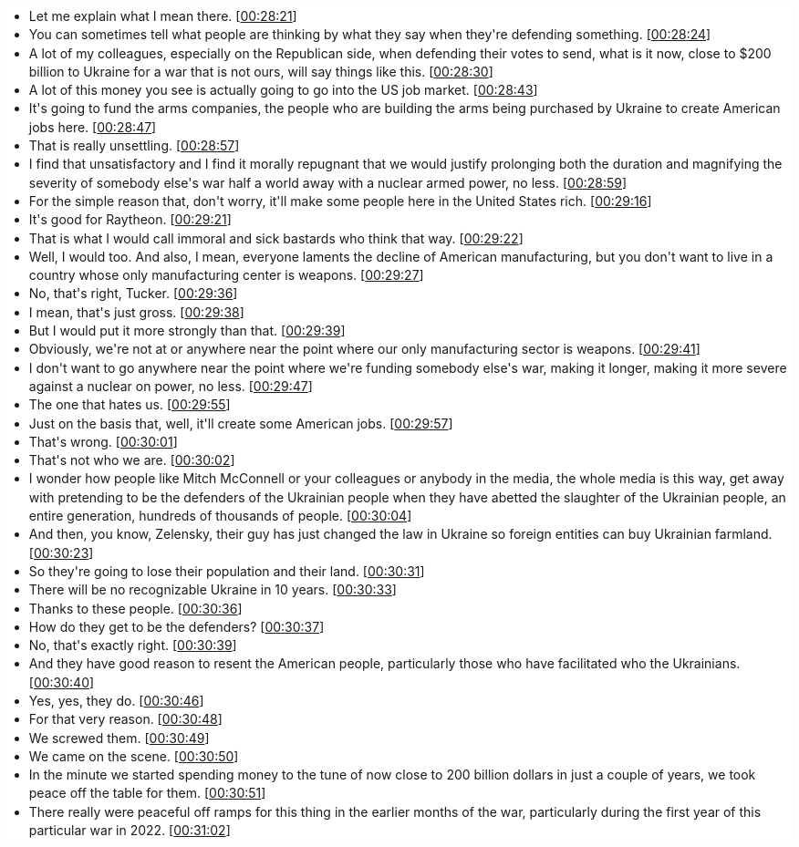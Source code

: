 *  Let me explain what I mean there. [[00:28:21](https://www.youtube.com/watch?v=XQX2FzqodUM&t=1701.0s)]
*  You can sometimes tell what people are thinking by what they say when they're defending something. [[00:28:24](https://www.youtube.com/watch?v=XQX2FzqodUM&t=1704.0s)]
*  A lot of my colleagues, especially on the Republican side, when defending their votes to send, what is it now, close to $200 billion to Ukraine for a war that is not ours, will say things like this. [[00:28:30](https://www.youtube.com/watch?v=XQX2FzqodUM&t=1710.0s)]
*  A lot of this money you see is actually going to go into the US job market. [[00:28:43](https://www.youtube.com/watch?v=XQX2FzqodUM&t=1723.0s)]
*  It's going to fund the arms companies, the people who are building the arms being purchased by Ukraine to create American jobs here. [[00:28:47](https://www.youtube.com/watch?v=XQX2FzqodUM&t=1727.0s)]
*  That is really unsettling. [[00:28:57](https://www.youtube.com/watch?v=XQX2FzqodUM&t=1737.0s)]
*  I find that unsatisfactory and I find it morally repugnant that we would justify prolonging both the duration and magnifying the severity of somebody else's war half a world away with a nuclear armed power, no less. [[00:28:59](https://www.youtube.com/watch?v=XQX2FzqodUM&t=1739.0s)]
*  For the simple reason that, don't worry, it'll make some people here in the United States rich. [[00:29:16](https://www.youtube.com/watch?v=XQX2FzqodUM&t=1756.0s)]
*  It's good for Raytheon. [[00:29:21](https://www.youtube.com/watch?v=XQX2FzqodUM&t=1761.0s)]
*  That is what I would call immoral and sick bastards who think that way. [[00:29:22](https://www.youtube.com/watch?v=XQX2FzqodUM&t=1762.0s)]
*  Well, I would too. And also, I mean, everyone laments the decline of American manufacturing, but you don't want to live in a country whose only manufacturing center is weapons. [[00:29:27](https://www.youtube.com/watch?v=XQX2FzqodUM&t=1767.0s)]
*  No, that's right, Tucker. [[00:29:36](https://www.youtube.com/watch?v=XQX2FzqodUM&t=1776.0s)]
*  I mean, that's just gross. [[00:29:38](https://www.youtube.com/watch?v=XQX2FzqodUM&t=1778.0s)]
*  But I would put it more strongly than that. [[00:29:39](https://www.youtube.com/watch?v=XQX2FzqodUM&t=1779.0s)]
*  Obviously, we're not at or anywhere near the point where our only manufacturing sector is weapons. [[00:29:41](https://www.youtube.com/watch?v=XQX2FzqodUM&t=1781.0s)]
*  I don't want to go anywhere near the point where we're funding somebody else's war, making it longer, making it more severe against a nuclear on power, no less. [[00:29:47](https://www.youtube.com/watch?v=XQX2FzqodUM&t=1787.0s)]
*  The one that hates us. [[00:29:55](https://www.youtube.com/watch?v=XQX2FzqodUM&t=1795.0s)]
*  Just on the basis that, well, it'll create some American jobs. [[00:29:57](https://www.youtube.com/watch?v=XQX2FzqodUM&t=1797.0s)]
*  That's wrong. [[00:30:01](https://www.youtube.com/watch?v=XQX2FzqodUM&t=1801.0s)]
*  That's not who we are. [[00:30:02](https://www.youtube.com/watch?v=XQX2FzqodUM&t=1802.0s)]
*  I wonder how people like Mitch McConnell or your colleagues or anybody in the media, the whole media is this way, get away with pretending to be the defenders of the Ukrainian people when they have abetted the slaughter of the Ukrainian people, an entire generation, hundreds of thousands of people. [[00:30:04](https://www.youtube.com/watch?v=XQX2FzqodUM&t=1804.0s)]
*  And then, you know, Zelensky, their guy has just changed the law in Ukraine so foreign entities can buy Ukrainian farmland. [[00:30:23](https://www.youtube.com/watch?v=XQX2FzqodUM&t=1823.0s)]
*  So they're going to lose their population and their land. [[00:30:31](https://www.youtube.com/watch?v=XQX2FzqodUM&t=1831.0s)]
*  There will be no recognizable Ukraine in 10 years. [[00:30:33](https://www.youtube.com/watch?v=XQX2FzqodUM&t=1833.0s)]
*  Thanks to these people. [[00:30:36](https://www.youtube.com/watch?v=XQX2FzqodUM&t=1836.0s)]
*  How do they get to be the defenders? [[00:30:37](https://www.youtube.com/watch?v=XQX2FzqodUM&t=1837.0s)]
*  No, that's exactly right. [[00:30:39](https://www.youtube.com/watch?v=XQX2FzqodUM&t=1839.0s)]
*  And they have good reason to resent the American people, particularly those who have facilitated who the Ukrainians. [[00:30:40](https://www.youtube.com/watch?v=XQX2FzqodUM&t=1840.0s)]
*  Yes, yes, they do. [[00:30:46](https://www.youtube.com/watch?v=XQX2FzqodUM&t=1846.0s)]
*  For that very reason. [[00:30:48](https://www.youtube.com/watch?v=XQX2FzqodUM&t=1848.0s)]
*  We screwed them. [[00:30:49](https://www.youtube.com/watch?v=XQX2FzqodUM&t=1849.0s)]
*  We came on the scene. [[00:30:50](https://www.youtube.com/watch?v=XQX2FzqodUM&t=1850.0s)]
*  In the minute we started spending money to the tune of now close to 200 billion dollars in just a couple of years, we took peace off the table for them. [[00:30:51](https://www.youtube.com/watch?v=XQX2FzqodUM&t=1851.0s)]
*  There really were peaceful off ramps for this thing in the earlier months of the war, particularly during the first year of this particular war in 2022. [[00:31:02](https://www.youtube.com/watch?v=XQX2FzqodUM&t=1862.0s)]